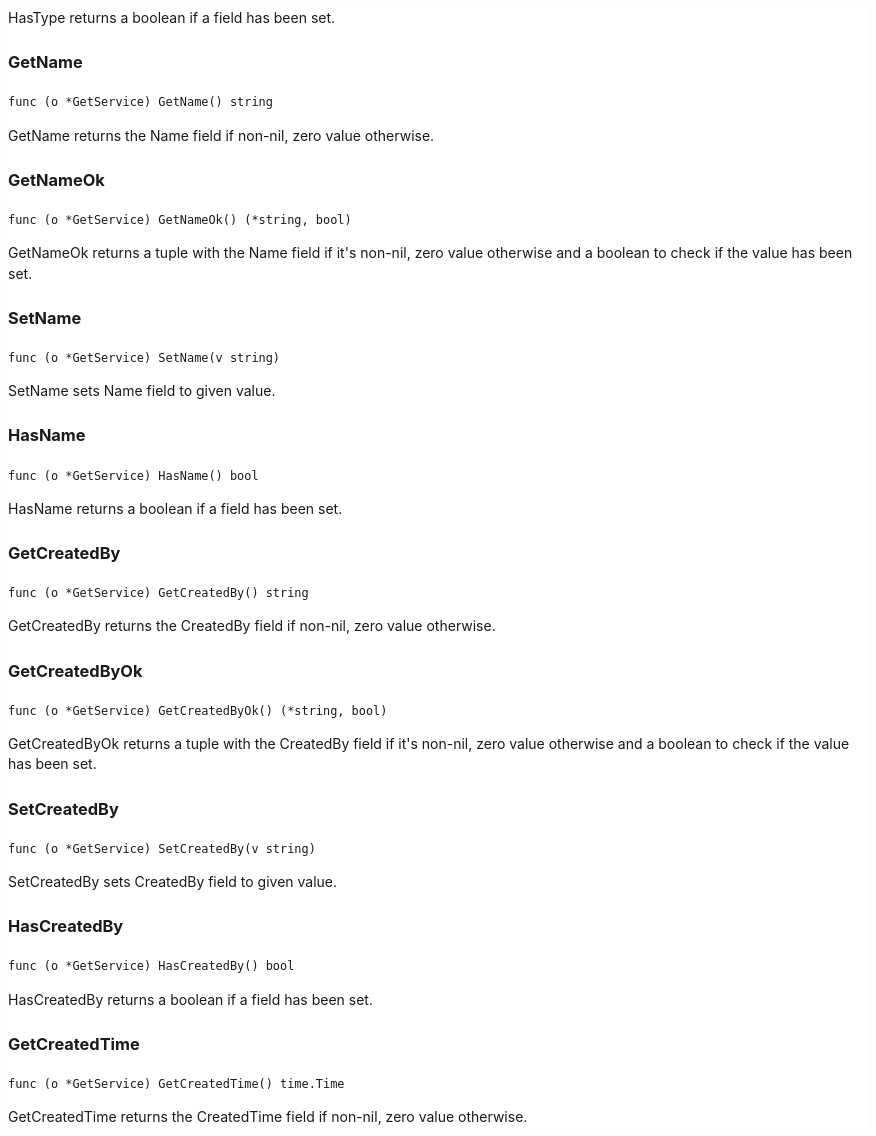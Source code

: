 HasType returns a boolean if a field has been set.

### GetName

`func (o *GetService) GetName() string`

GetName returns the Name field if non-nil, zero value otherwise.

### GetNameOk

`func (o *GetService) GetNameOk() (*string, bool)`

GetNameOk returns a tuple with the Name field if it's non-nil, zero value otherwise
and a boolean to check if the value has been set.

### SetName

`func (o *GetService) SetName(v string)`

SetName sets Name field to given value.

### HasName

`func (o *GetService) HasName() bool`

HasName returns a boolean if a field has been set.

### GetCreatedBy

`func (o *GetService) GetCreatedBy() string`

GetCreatedBy returns the CreatedBy field if non-nil, zero value otherwise.

### GetCreatedByOk

`func (o *GetService) GetCreatedByOk() (*string, bool)`

GetCreatedByOk returns a tuple with the CreatedBy field if it's non-nil, zero value otherwise
and a boolean to check if the value has been set.

### SetCreatedBy

`func (o *GetService) SetCreatedBy(v string)`

SetCreatedBy sets CreatedBy field to given value.

### HasCreatedBy

`func (o *GetService) HasCreatedBy() bool`

HasCreatedBy returns a boolean if a field has been set.

### GetCreatedTime

`func (o *GetService) GetCreatedTime() time.Time`

GetCreatedTime returns the CreatedTime field if non-nil, zero value otherwise.

